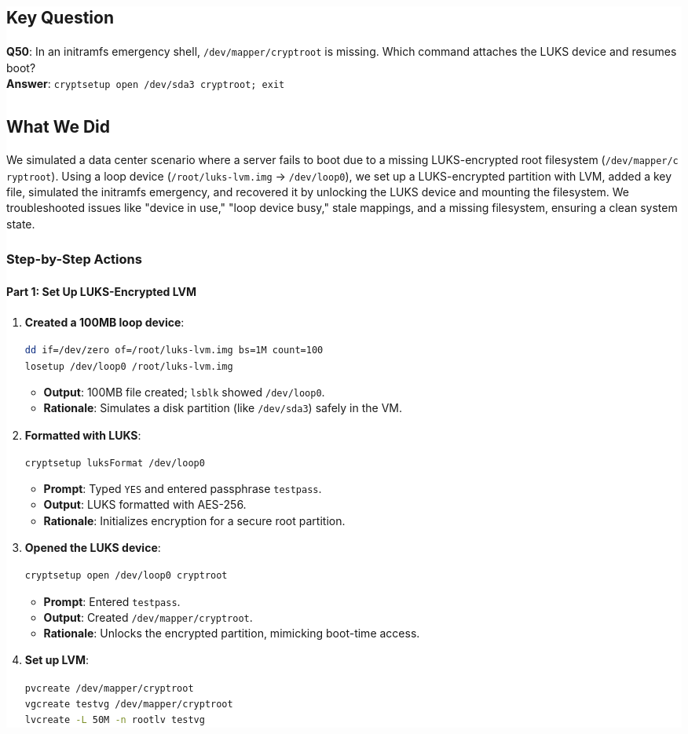 ## Key Question

**Q50**: In an initramfs emergency shell, `/dev/mapper/cryptroot` is missing. Which command attaches the LUKS device and resumes boot?  
**Answer**: `cryptsetup open /dev/sda3 cryptroot; exit`

## What We Did

We simulated a data center scenario where a server fails to boot due to a missing LUKS-encrypted root filesystem (`/dev/mapper/cryptroot`). Using a loop device (`/root/luks-lvm.img` → `/dev/loop0`), we set up a LUKS-encrypted partition with LVM, added a key file, simulated the initramfs emergency, and recovered it by unlocking the LUKS device and mounting the filesystem. We troubleshooted issues like "device in use," "loop device busy," stale mappings, and a missing filesystem, ensuring a clean system state.

### Step-by-Step Actions

#### Part 1: Set Up LUKS-Encrypted LVM

1. **Created a 100MB loop device**:

   ```bash
   dd if=/dev/zero of=/root/luks-lvm.img bs=1M count=100
   losetup /dev/loop0 /root/luks-lvm.img
   ```

   - **Output**: 100MB file created; `lsblk` showed `/dev/loop0`.
   - **Rationale**: Simulates a disk partition (like `/dev/sda3`) safely in the VM.

2. **Formatted with LUKS**:

   ```bash
   cryptsetup luksFormat /dev/loop0
   ```

   - **Prompt**: Typed `YES` and entered passphrase `testpass`.
   - **Output**: LUKS formatted with AES-256.
   - **Rationale**: Initializes encryption for a secure root partition.

3. **Opened the LUKS device**:

   ```bash
   cryptsetup open /dev/loop0 cryptroot
   ```

   - **Prompt**: Entered `testpass`.
   - **Output**: Created `/dev/mapper/cryptroot`.
   - **Rationale**: Unlocks the encrypted partition, mimicking boot-time access.

4. **Set up LVM**:

   ```bash
   pvcreate /dev/mapper/cryptroot
   vgcreate testvg /dev/mapper/cryptroot
   lvcreate -L 50M -n rootlv testvg
   ```
